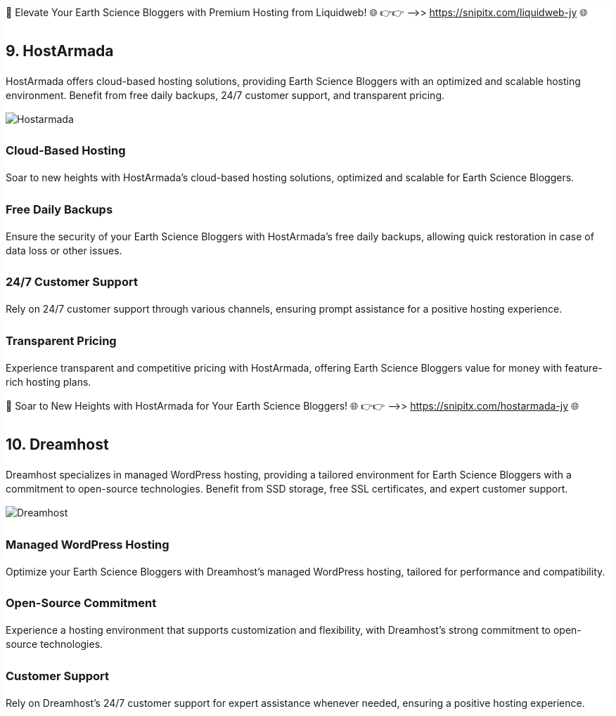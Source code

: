 🚀 Elevate Your Earth Science Bloggers with Premium Hosting from Liquidweb! 🌐
👉👉 -->> https://snipitx.com/liquidweb-jy 🌐

## 9. HostArmada

HostArmada offers cloud-based hosting solutions, providing Earth Science Bloggers with an optimized and scalable hosting environment. Benefit from free daily backups, 24/7 customer support, and transparent pricing.

![Hostarmada](https://i.imgur.com/KFbdf3o.jpeg "Hostarmada Hosting")

### Cloud-Based Hosting
Soar to new heights with HostArmada’s cloud-based hosting solutions, optimized and scalable for Earth Science Bloggers.

### Free Daily Backups
Ensure the security of your Earth Science Bloggers with HostArmada’s free daily backups, allowing quick restoration in case of data loss or other issues.

### 24/7 Customer Support
Rely on 24/7 customer support through various channels, ensuring prompt assistance for a positive hosting experience.

### Transparent Pricing
Experience transparent and competitive pricing with HostArmada, offering Earth Science Bloggers value for money with feature-rich hosting plans.

🚀 Soar to New Heights with HostArmada for Your Earth Science Bloggers! 🌐
👉👉 -->> https://snipitx.com/hostarmada-jy 🌐

## 10. Dreamhost

Dreamhost specializes in managed WordPress hosting, providing a tailored environment for Earth Science Bloggers with a commitment to open-source technologies. Benefit from SSD storage, free SSL certificates, and expert customer support.

![Dreamhost](https://i.imgur.com/rXIg8ip.jpeg "Dreamhost Hosting")

### Managed WordPress Hosting
Optimize your Earth Science Bloggers with Dreamhost’s managed WordPress hosting, tailored for performance and compatibility.

### Open-Source Commitment
Experience a hosting environment that supports customization and flexibility, with Dreamhost’s strong commitment to open-source technologies.

### Customer Support
Rely on Dreamhost’s 24/7 customer support for expert assistance whenever needed, ensuring a positive hosting experience.
